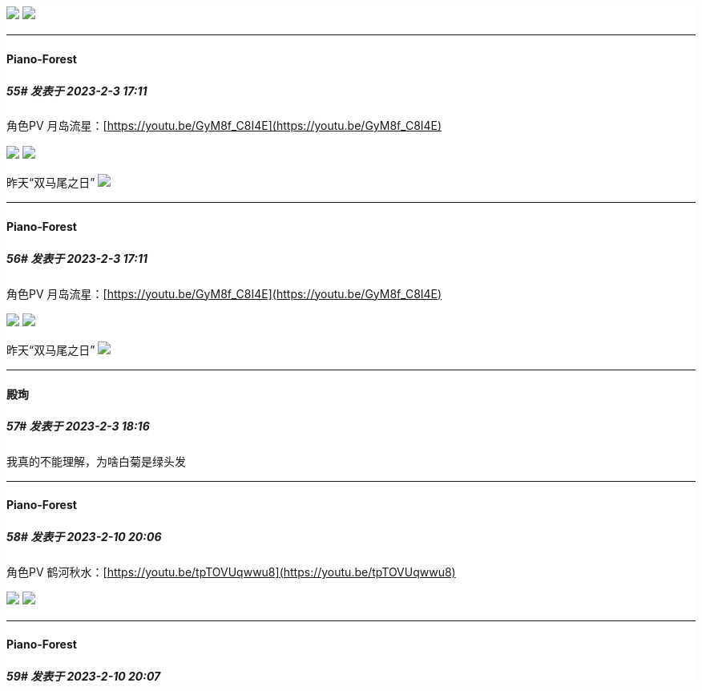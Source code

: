 <img src="https://p.sda1.dev/9/3082e736f6e0f327b34c6f2349bc6194/20230127_171114.jpg" referrerpolicy="no-referrer">
<img src="https://p.sda1.dev/9/9d82502112b84ec8faf0b1c41f378c4e/mv2 _1_.png" referrerpolicy="no-referrer">

*****

####  Piano-Forest  
##### 55#       发表于 2023-2-3 17:11

角色PV 月岛流星：[https://youtu.be/GyM8f_C8I4E](https://youtu.be/GyM8f_C8I4E)

<img src="https://p.sda1.dev/9/c229206ebf01bee104a30a07cb4a3a91/20230203_170750.jpg" referrerpolicy="no-referrer">
<img src="https://p.sda1.dev/9/16f61d1107b47d6a47e29bd1407d0043/mv3 _1_.png" referrerpolicy="no-referrer">

昨天“双马尾之日”
<img src="https://p.sda1.dev/9/fc1b4a6d024cd9a31906b42ab1b175ed/20230203_171006.jpg" referrerpolicy="no-referrer">

*****

####  Piano-Forest  
##### 56#       发表于 2023-2-3 17:11

角色PV 月岛流星：[https://youtu.be/GyM8f_C8I4E](https://youtu.be/GyM8f_C8I4E)

<img src="https://p.sda1.dev/9/c229206ebf01bee104a30a07cb4a3a91/20230203_170750.jpg" referrerpolicy="no-referrer">
<img src="https://p.sda1.dev/9/16f61d1107b47d6a47e29bd1407d0043/mv3 _1_.png" referrerpolicy="no-referrer">

昨天“双马尾之日”
<img src="https://p.sda1.dev/9/fc1b4a6d024cd9a31906b42ab1b175ed/20230203_171006.jpg" referrerpolicy="no-referrer">

*****

####  殿珣  
##### 57#       发表于 2023-2-3 18:16

我真的不能理解，为啥白菊是绿头发

*****

####  Piano-Forest  
##### 58#       发表于 2023-2-10 20:06

角色PV 鹤河秋水：[https://youtu.be/tpTOVUqwwu8](https://youtu.be/tpTOVUqwwu8)

<img src="https://p.sda1.dev/9/938a4c2b0c8d4f52c903fdb31a95e0ec/鹤河秋水ソロビジュアル.jpg" referrerpolicy="no-referrer">
<img src="https://p.sda1.dev/9/b5f6f2154105023872a589c25dcd4a29/mv4 _1_.png" referrerpolicy="no-referrer">

*****

####  Piano-Forest  
##### 59#       发表于 2023-2-10 20:07
